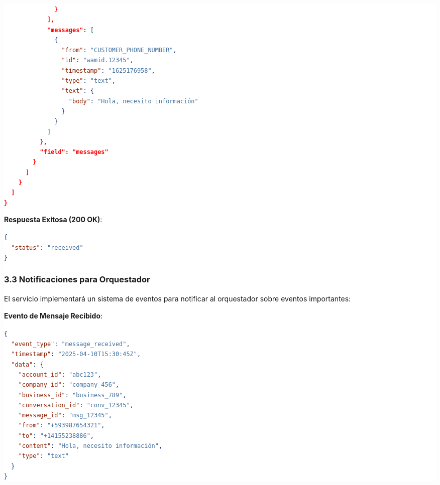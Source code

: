 ```json
              }
            ],
            "messages": [
              {
                "from": "CUSTOMER_PHONE_NUMBER",
                "id": "wamid.12345",
                "timestamp": "1625176958",
                "type": "text",
                "text": {
                  "body": "Hola, necesito información"
                }
              }
            ]
          },
          "field": "messages"
        }
      ]
    }
  ]
}
```

**Respuesta Exitosa (200 OK)**:
```json
{
  "status": "received"
}
```

### 3.3 Notificaciones para Orquestador

El servicio implementará un sistema de eventos para notificar al orquestador sobre eventos importantes:

**Evento de Mensaje Recibido**:
```json
{
  "event_type": "message_received",
  "timestamp": "2025-04-10T15:30:45Z",
  "data": {
    "account_id": "abc123",
    "company_id": "company_456",
    "business_id": "business_789",
    "conversation_id": "conv_12345",
    "message_id": "msg_12345",
    "from": "+593987654321",
    "to": "+14155238886",
    "content": "Hola, necesito información",
    "type": "text"
  }
}
```
